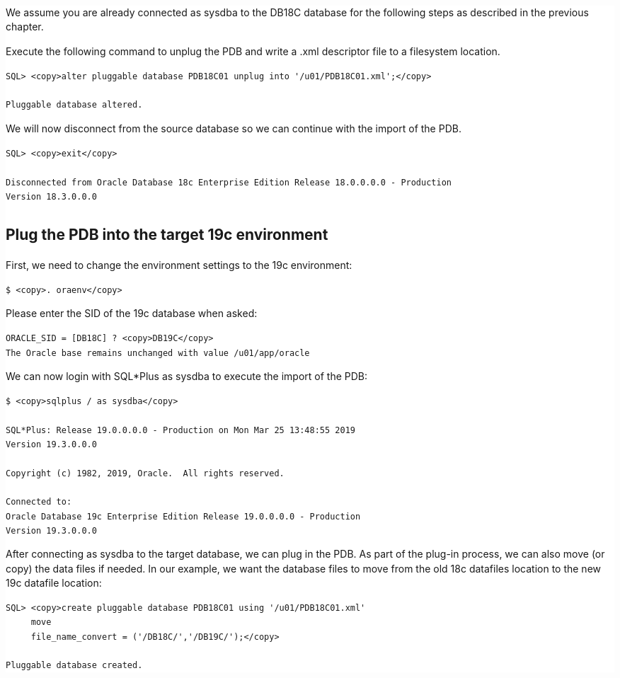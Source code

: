  We assume you are already connected as sysdba to the DB18C database for the following steps as described in the previous chapter.

 Execute the following command to unplug the PDB and write a .xml descriptor file to a filesystem location.

````
SQL> <copy>alter pluggable database PDB18C01 unplug into '/u01/PDB18C01.xml';</copy>

Pluggable database altered.
````

 We will now disconnect from the source database so we can continue with the import of the PDB.

````
SQL> <copy>exit</copy>

Disconnected from Oracle Database 18c Enterprise Edition Release 18.0.0.0.0 - Production
Version 18.3.0.0.0
````

## Plug the PDB into the target 19c environment ##

 First, we need to change the environment settings to the 19c environment:

````
$ <copy>. oraenv</copy>
````

 Please enter the SID of the 19c database when asked:

````
ORACLE_SID = [DB18C] ? <copy>DB19C</copy>
The Oracle base remains unchanged with value /u01/app/oracle
````

 We can now login with SQL*Plus as sysdba to execute the import of the PDB:

````
$ <copy>sqlplus / as sysdba</copy>

SQL*Plus: Release 19.0.0.0.0 - Production on Mon Mar 25 13:48:55 2019
Version 19.3.0.0.0

Copyright (c) 1982, 2019, Oracle.  All rights reserved.

Connected to:
Oracle Database 19c Enterprise Edition Release 19.0.0.0.0 - Production
Version 19.3.0.0.0
````

 After connecting as sysdba to the target database, we can plug in the PDB. As part of the plug-in process, we can also move (or copy) the data files if needed. In our example, we want the database files to move from the old 18c datafiles location to the new 19c datafile location:

````
SQL> <copy>create pluggable database PDB18C01 using '/u01/PDB18C01.xml'
     move
     file_name_convert = ('/DB18C/','/DB19C/');</copy>

Pluggable database created.
````
